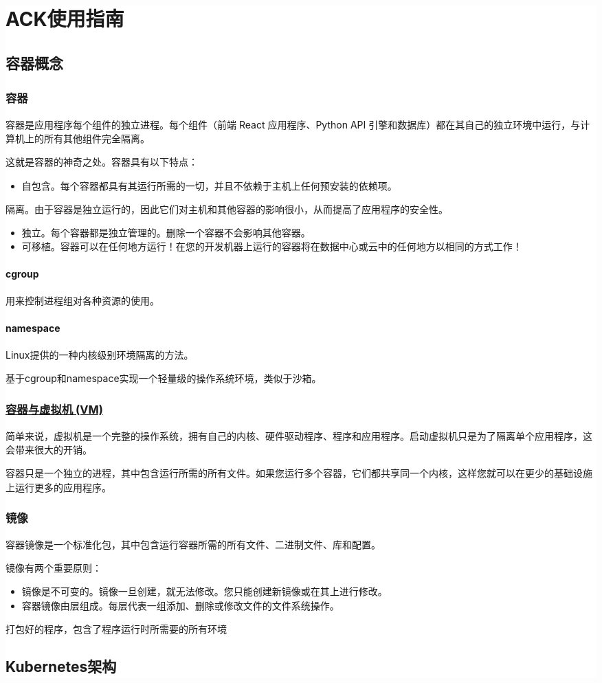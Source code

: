 # ACK使用指南

## 容器概念

### 容器

容器是应用程序每个组件的独立进程。每个组件（前端 React 应用程序、Python API 引擎和数据库）都在其自己的独立环境中运行，与计算机上的所有其他组件完全隔离。

这就是容器的神奇之处。容器具有以下特点：

- 自包含。每个容器都具有其运行所需的一切，并且不依赖于主机上任何预安装的依赖项。

隔离。由于容器是独立运行的，因此它们对主机和其他容器的影响很小，从而提高了应用程序的安全性。

- 独立。每个容器都是独立管理的。删除一个容器不会影响其他容器。
- 可移植。容器可以在任何地方运行！在您的开发机器上运行的容器将在数据中心或云中的任何地方以相同的方式工作！

#### cgroup

用来控制进程组对各种资源的使用。

#### namespace

Linux提供的一种内核级别环境隔离的方法。

基于cgroup和namespace实现一个轻量级的操作系统环境，类似于沙箱。

### [容器与虚拟机 (VM)](https://docs.docker.com/guides/docker-concepts/the-basics/what-is-a-container/"%20\l%20"containers-versus-virtual-machines-vms)

简单来说，虚拟机是一个完整的操作系统，拥有自己的内核、硬件驱动程序、程序和应用程序。启动虚拟机只是为了隔离单个应用程序，这会带来很大的开销。

容器只是一个独立的进程，其中包含运行所需的所有文件。如果您运行多个容器，它们都共享同一个内核，这样您就可以在更少的基础设施上运行更多的应用程序。

### 镜像

容器镜像是一个标准化包，其中包含运行容器所需的所有文件、二进制文件、库和配置。

镜像有两个重要原则：

- 镜像是不可变的。镜像一旦创建，就无法修改。您只能创建新镜像或在其上进行修改。
- 容器镜像由层组成。每层代表一组添加、删除或修改文件的文件系统操作。

打包好的程序，包含了程序运行时所需要的所有环境

## Kubernetes架构
